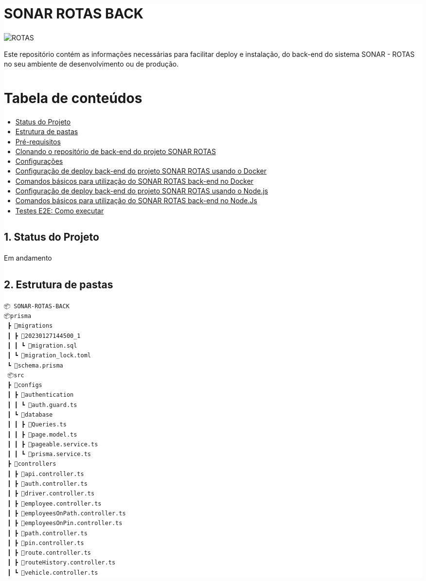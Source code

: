 # SONAR ROTAS BACK

![ROTAS](/uploads/e44c21637ef17a54a11b36ace6f005fb/ROTAS.png)

Este repositório contém as informações necessárias para facilitar deploy e instalação, do back-end do sistema SONAR - ROTAS no seu ambiente de desenvolvimento ou de produção.

# Tabela de conteúdos



- [Status do Projeto](#1-status-do-projeto)
- [Estrutura de pastas](#2-estrutura-de-pastas)
- [Pré-requisitos](#3-pré-requisitos)
- [Clonando o repositório de back-end do projeto SONAR ROTAS](#4-clonando-o-repositório-de-back-end-do-projeto-sonar-rotas)
- [Configurações](#5-configurações)
- [Configuração de deploy back-end do projeto SONAR ROTAS usando o Docker](#6-configuração-de-deploy-back-end-do-projeto-sonar-rotas-usando-o-docker)
- [Comandos básicos para utilização do SONAR ROTAS back-end no Docker](#comandos-básicos-para-utilização-do-sonar-rotas-back-end-no-docker)
- [Configuração de deploy back-end do projeto SONAR ROTAS usando o Node.js](#7-configuração-de-deploy-back-end-do-projeto-sonar-rotas-usando-o-nodejs)
- [Comandos básicos para utilização do SONAR ROTAS back-end no Node.Js](#comandos-básicos-para-utilização-do-sonar-rotas-back-end-no-nodejs)
- [Testes E2E: Como executar](#testes-e2e-como-executar)


## 1. Status do Projeto

Em andamento

## 2. Estrutura de pastas

```bash
📦 SONAR-ROTAS-BACK
📦prisma
 ┣ 📂migrations
 ┃ ┣ 📂20230127144500_1
 ┃ ┃ ┗ 📜migration.sql
 ┃ ┗ 📜migration_lock.toml
 ┗ 📜schema.prisma
 📦src
 ┣ 📂configs
 ┃ ┣ 📂authentication
 ┃ ┃ ┗ 📜auth.guard.ts
 ┃ ┗ 📂database
 ┃ ┃ ┣ 📜Queries.ts
 ┃ ┃ ┣ 📜page.model.ts
 ┃ ┃ ┣ 📜pageable.service.ts
 ┃ ┃ ┗ 📜prisma.service.ts
 ┣ 📂controllers
 ┃ ┣ 📜api.controller.ts
 ┃ ┣ 📜auth.controller.ts
 ┃ ┣ 📜driver.controller.ts
 ┃ ┣ 📜employee.controller.ts
 ┃ ┣ 📜employeesOnPath.controller.ts
 ┃ ┣ 📜employeesOnPin.controller.ts
 ┃ ┣ 📜path.controller.ts
 ┃ ┣ 📜pin.controller.ts
 ┃ ┣ 📜route.controller.ts
 ┃ ┣ 📜routeHistory.controller.ts
 ┃ ┗ 📜vehicle.controller.ts
```